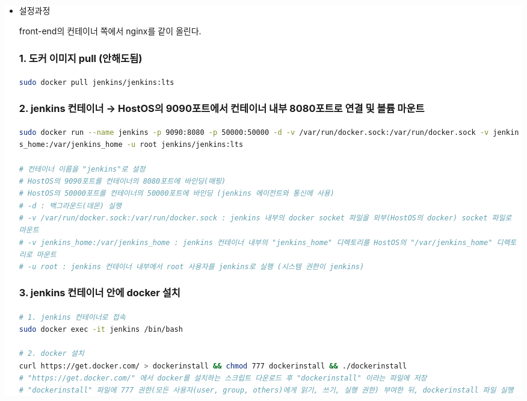 - 설정과정
    
    front-end의 컨테이너 쪽에서 nginx를 같이 올린다.
    
    ### 1. 도커 이미지 pull (안해도됨)
    
    ```bash
    sudo docker pull jenkins/jenkins:lts
    ```
    
    ### 2. jenkins 컨테이너 → HostOS의 9090포트에서 컨테이너 내부 8080포트로 연결 및 볼륨 마운트
    
    ```bash
    sudo docker run --name jenkins -p 9090:8080 -p 50000:50000 -d -v /var/run/docker.sock:/var/run/docker.sock -v jenkins_home:/var/jenkins_home -u root jenkins/jenkins:lts
    
    # 컨테이너 이름을 "jenkins"로 설정
    # HostOS의 9090포트를 컨테이너의 8080포트에 바인딩(매핑)
    # HostOS의 50000포트를 컨테이너의 50000포트에 바인딩 (jenkins 에이전트와 통신에 사용)
    # -d : 백그라운드(데몬) 실행
    # -v /var/run/docker.sock:/var/run/docker.sock : jenkins 내부의 docker socket 파일을 외부(HostOS의 docker) socket 파일로 마운트
    # -v jenkins_home:/var/jenkins_home : jenkins 컨테이너 내부의 "jenkins_home" 디렉토리를 HostOS의 "/var/jenkins_home" 디렉토리로 마운트
    # -u root : jenkins 컨테이너 내부에서 root 사용자를 jenkins로 실행 (시스템 권한이 jenkins)
    ```
    
    ### 3. jenkins 컨테이너 안에 docker 설치
    
    ```bash
    # 1. jenkins 컨테이너로 접속
    sudo docker exec -it jenkins /bin/bash
    
    # 2. docker 설치
    curl https://get.docker.com/ > dockerinstall && chmod 777 dockerinstall && ./dockerinstall
    # "https://get.docker.com/" 에서 docker를 설치하는 스크립트 다운로드 후 "dockerinstall" 이라는 파일에 저장
    # "dockerinstall" 파일에 777 권한(모든 사용자(user, group, others)에게 읽기, 쓰기, 실행 권한) 부여한 뒤, dockerinstall 파일 실행
    